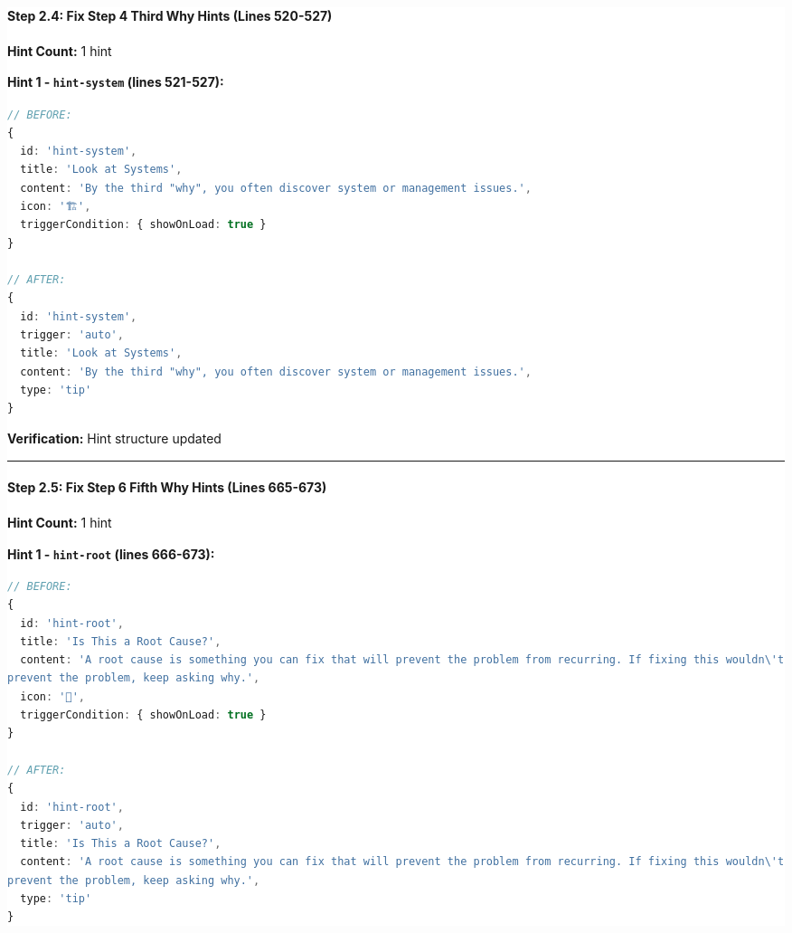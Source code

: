 #### Step 2.4: Fix Step 4 Third Why Hints (Lines 520-527)
**Hint Count:** 1 hint

**Hint 1 - `hint-system` (lines 521-527):**
```typescript
// BEFORE:
{
  id: 'hint-system',
  title: 'Look at Systems',
  content: 'By the third "why", you often discover system or management issues.',
  icon: '🏗️',
  triggerCondition: { showOnLoad: true }
}

// AFTER:
{
  id: 'hint-system',
  trigger: 'auto',
  title: 'Look at Systems',
  content: 'By the third "why", you often discover system or management issues.',
  type: 'tip'
}
```

**Verification:** Hint structure updated

---

#### Step 2.5: Fix Step 6 Fifth Why Hints (Lines 665-673)
**Hint Count:** 1 hint

**Hint 1 - `hint-root` (lines 666-673):**
```typescript
// BEFORE:
{
  id: 'hint-root',
  title: 'Is This a Root Cause?',
  content: 'A root cause is something you can fix that will prevent the problem from recurring. If fixing this wouldn\'t prevent the problem, keep asking why.',
  icon: '🎯',
  triggerCondition: { showOnLoad: true }
}

// AFTER:
{
  id: 'hint-root',
  trigger: 'auto',
  title: 'Is This a Root Cause?',
  content: 'A root cause is something you can fix that will prevent the problem from recurring. If fixing this wouldn\'t prevent the problem, keep asking why.',
  type: 'tip'
}
```
